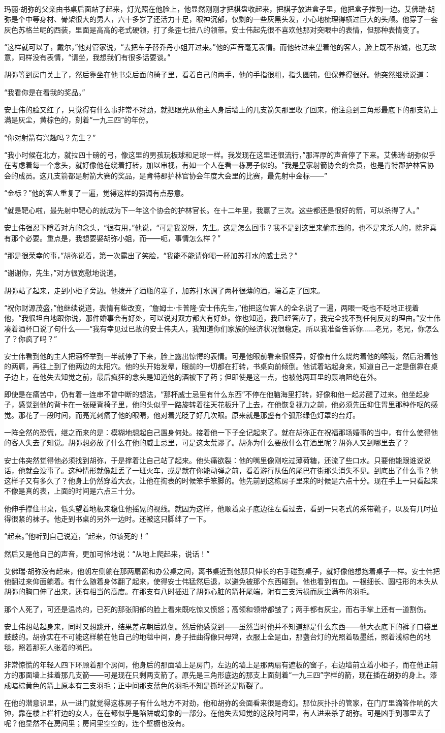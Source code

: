 玛丽·胡弥的父亲由书桌后面站了起来，灯光照在他脸上，他显然刚刚才把棋盘收起来，把棋子放进盒子里，他把盒子推到一边。艾佛瑞·胡弥是个中等身材、骨架很大的男人，六十多岁了还活力十足，眼神沉郁，仅剩的一些灰黑头发，小心地梳理得横过巨大的头颅。他穿了一套灰色苏格兰呢的西装，里面是高高的老式硬领，打了条歪七扭八的领带。安士伟起先很不喜欢他那对突眼中的表情，但那种表情变了。

“这样就可以了，戴尔，”他对管家说，“去把车子替乔丹小姐开过来。”他的声音毫无表情。而他转过来望着他的客人，脸上既不热诚，也无敌意，同样没有表情，“请坐，我想我们有很多话要谈。”

胡弥等到房门关上了，然后靠坐在他书桌后面的椅子里，看着自己的两手，他的手指很粗，指头圆钝，但保养得很好。他突然继续说道：

“我看你是在看我的奖品。”

安士伟的脸又红了，只觉得有什么事非常不对劲，就把眼光从他主人身后墙上的几支箭矢那里收了回来，他注意到三角形最底下的那支箭上满是灰尘，黄棕色的，刻着“一九三四”的年份。

“你对射箭有兴趣吗？先生？”

“我小时候在北方，就拉四十磅的弓，像这里的男孩玩板球和足球一样。我发现在这里还很流行，”那浑厚的声音停了下来。艾佛瑞·胡弥似乎在考虑着每一个念头，就好像他在绕着打转，加以审视，有如一个人在看一栋房子似的。“我是皇家射箭协会的会员，也是肯特郡护林官协会的成员。这几支箭都是射箭大赛的奖品，是肯特郡护林官协会年度大会里的比赛，最先射中金标——”

“金标？”他的客人重复了一遍，觉得这样的强调有点恶意。

“就是靶心啦，最先射中靶心的就成为下一年这个协会的护林官长。在十二年里，我赢了三次。这些都还是很好的箭，可以杀得了人。”

安士伟强忍下瞪着对方的念头，“很有用，”他说，“可是我说呀，先生。这是怎么回事？我不是到这里来偷东西的，也不是来杀人的，除非真有那个必要。重点是，我想要娶胡弥小姐，而——呃，事情怎么样？”

“那是很荣幸的事，”胡弥说着，第一次露出了笑脸，“我能不能请你喝一杯加苏打水的威士忌？”

“谢谢你，先生，”对方很宽慰地说道。

胡弥站了起来，走到小柜子旁边。他拨开了酒瓶的塞子，加苏打水调了两杯很薄的酒，端着走了回来。

“祝你财源茂盛，”他继续说道，表情有些改变，“詹姆士·卡普隆·安士伟先生，”他把这位客人的全名说了一遍，两眼一眨也不眨地正视着他，“我很坦白地跟你说，那件婚事会有好处，可以说对双方都大有好处。你也知道，我已经答应了，我完全找不到任何反对的理由。”安士伟凑着酒杯口说了句什么——“我有幸见过已故的安士伟夫人，我知道你们家族的经济状况很稳定。所以我准备告诉你……老兄，老兄，你怎么了？你疯了吗？”

安士伟看到他的主人把酒杯举到一半就停了下来，脸上露出惊愕的表情。可是他眼前看来很怪异，好像有什么烧灼着他的喉咙，然后沿着他的两肩，再往上到了他两边的太阳穴。他的头开始发晕，眼前的一切都在打转，书桌向前倾倒。他试着站起身来，知道自己一定是倒靠在桌子边上，在他失去知觉之前，最后疯狂的念头是知道他的酒被下了药；但即使是这一点，也被他两耳里的轰响阻绝在外。

即使是在痛苦中，仍有着一连串不曾中断的想法，“那杯威士忌里有什么东西”不停在他脑海里打转，好像和他一起苏醒了过来。他坐起身子，感觉到他的背卡在一张硬背椅子里，他的头似乎一路旋转着往天花板升了上去，在他恢复视力之前，他必须先压抑住胃里那种作呕的感觉。那花了一段时间，而亮光刺痛了他的眼睛，他对着光眨了好几次眼。原来就是那盏有个弧形绿色灯罩的台灯。

一阵全然的恐慌，继之而来的是：模糊地想起自己置身何处。接着他一下子全记起来了。就在胡弥正在祝福那场婚事的当中，有什么使得他的客人失去了知觉。胡弥想必放了什么在他的威士忌里，可是这太荒谬了。胡弥为什么要放什么在酒里呢？胡弥人又到哪里去了？

安士伟突然觉得他必须找到胡弥，于是撑着让自己站了起来。他头痛欲裂：他的嘴里像刚吃过薄荷糖，还流了些口水。只要他能跟谁说说话，他就会没事了。这种情形就像赶丢了一班火车，或是就在你能动弹之前，看着游行队伍的尾巴在街那头消失不见。到底出了什么事？他这样子又有多久了？他身上仍然穿着大衣，让他在掏表的时候笨手笨脚的。他先前到这栋房子里来的时候是六点十分。现在手上一只看起来不像是真的表，上面的时间是六点三十分。

他伸手撑住书桌，低头望着地板来稳住他摇晃的视线。就因为这样，他顺着桌子底边往左看过去，看到一只老式的系带靴子，以及有几吋拉得很紧的袜子。他走到书桌的另外一边时。还被这只脚绊了一下。

“起来。”他听到自己说道，“起来，你该死的！”

然后又是他自己的声音，更加可怜地说：“从地上爬起来，说话！”

艾佛瑞·胡弥没有起来，他朝左侧躺在那两扇窗和办公桌之间，离书桌近到他那只伸长的右手碰到桌子，就好像他想抱着桌子一样。安士伟把他翻过来仰面躺着。有什么随着身体翻了起来，使得安士伟猛然后退，以避免被那个东西碰到。他也看到有血。一根细长、圆柱形的木头从胡弥的胸口伸了出来，还有相当的高度。在那支有八时插进了胡弥心脏的箭杆尾端，附有三支污损而灰尘满布的羽毛。

那个人死了，可还是温热的，已死的那张阴郁的脸上看来既吃惊又愤怒；高领和领带都皱了；两手都有灰尘，而右手掌上还有一道割伤。

安士伟想站起身来，同时又想跳开，结果差点朝后跌倒。然后他感觉到——虽然当时他并不知道那是什么东西——他大衣底下的裤子口袋里鼓鼓的。胡弥实在不可能这样躺在他自己的地毯中间，身子扭曲得像只母鸡，衣服上全是血，那盏台灯的光照着吸墨纸，照着浅棕色的地毯，照着那死人张着的嘴巴。

非常惊慌的年轻人四下环顾着那个房间，他身后的那面墙上是房门，左边的墙上是那两扇有遮板的窗子，右边墙前立着小柜子，而在他正前方的那面墙上挂着那几支箭——可是现在只剩两支箭了。原先是三角形底边的那支上面刻着“一九三四”字样的箭，现在插在胡弥的身上。漆成暗棕黄色的箭上原本有三支羽毛；正中间那支蓝色的羽毛不知是撕坏还是断裂了。

在他的潜意识里，从一进门就觉得这栋房子有什么地方不对劲，他和胡弥的会面看来很是奇幻。那位灰扑扑的管家，在门厅里滴答作响的大钟，靠在楼上栏杆边的女人，在在都似乎是陷阱或幻象的一部分。在他失去知觉的这段时间里，有人进来杀了胡弥。可是凶手到哪里去了呢？他显然不在房间里；房间里空空的，连个壁橱也没有。
